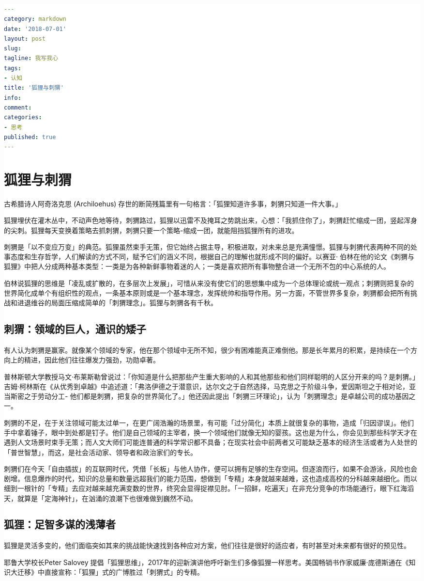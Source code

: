 ```yaml
---
category: markdown
date: '2018-07-01'
layout: post
slug: 
tagline: 我写我心
tags:
- 认知
title: '狐狸与刺猬'
info: 
comment: 
categories: 
- 思考
published: true
---
```


# 狐狸与刺猬

古希腊诗人阿奇洛克思 (Archiloehus) 存世的断简残篇里有一句格言：「狐狸知道许多事，刺猬只知道一件大事。」

狐狸埋伏在灌木丛中，不动声色地等待，刺猬路过，狐狸以迅雷不及掩耳之势跳出来，心想：「我抓住你了」，刺猬赶忙缩成一团，竖起浑身的尖刺。狐狸每天变换着策略去抓刺猬，刺猬只要一个策略-缩成一团，就能阻挡狐狸所有的进攻。

刺猬是「以不变应万变」的典范。狐狸虽然束手无策，但它始终占据主导，积极进取，对未来总是充满憧憬。狐狸与刺猬代表两种不同的处事态度和生存哲学，人们解读的方式不同，赋予它们的涵义不同，根据自己的理解也就形成不同的偏好。以赛亚· 伯林在他的论文《刺猬与狐狸》中把人分成两种基本类型：一类是为各种新鲜事物着迷的人；一类是喜欢把所有事物整合进一个无所不包的中心系统的人。

伯林说狐狸的思维是「凌乱或扩散的，在多层次上发展」，可惜从来没有使它们的思想集中成为一个总体理论或统一观点；刺猬则把复杂的世界简化成单个有组织性的观点，一条基本原则或是一个基本理念，发挥统帅和指导作用。另一方面，不管世界多复杂，刺猬都会把所有挑战和进退维谷的局面压缩成简单的「刺猬理念」。狐狸与刺猬各有千秋。

## 刺猬：领域的巨人，通识的矮子

有人认为刺猬是赢家。就像某个领域的专家，他在那个领域中无所不知，很少有困难能真正难倒他。那是长年累月的积累，是持续在一个方向上的精进，因此他们往往爆发力强劲，功勋卓著。

普林斯顿大学教授马文·布莱斯勒曾说过：「你知道是什么把那些产生重大影响的人和其他那些和他们同样聪明的人区分开来的吗？是刺猬。」吉姆·柯林斯在《从优秀到卓越》中追述道：「弗洛伊德之于潜意识，达尔文之于自然选择，马克思之于阶级斗争，爱因斯坦之于相对论，亚当斯密之于劳动分工- 他们都是刺猬，把复杂的世界简化了。」他还因此提出「刺猬三环理论」，认为「刺猬理念」是卓越公司的成功基因之一。

刺猬的不足，在于关注领域可能太过单一，在更广阔浩瀚的场景里，有可能「过分简化」本质上就很复杂的事物，造成「归因谬误」。他们手中拿着锤子，眼中到处都是钉子。他们是自己领域的主宰者，换一个领域他们就像无知的婴孩。这也是为什么，你会见到那些科学天才在遇到人文场景时束手无策；而人文大师们可能连普通的科学常识都不具备；在现实社会中前两者又可能缺乏基本的经济生活或者为人处世的「普世智慧」，而这，是社会活动家、领导者和政治家们的专长。

刺猬们在今天「自由插拔」的互联网时代，凭借「长板」与他人协作，便可以拥有足够的生存空间。但逐浪而行，如果不会游泳，风险也会剧增。信息爆炸的时代，知识的总量和数量远超我们的能力范围，想做到「专精」本身就越来越难，这也造成高校的分科越来越细化。而以细到一根针的「专精」去应对越来越充满变数的世界，终究会显得捉襟见肘。「一招鲜，吃遍天」在非充分竞争的市场能通行，眼下红海滔天，就算是「定海神针」，在汹涌的浪潮下也很难做到巍然不动。

## 狐狸：足智多谋的浅薄者

狐狸是灵活多变的，他们面临突如其来的挑战能快速找到各种应对方案，他们往往是很好的适应者，有时甚至对未来都有很好的预见性。

耶鲁大学校长Peter Salovey 提倡「狐狸思维」，2017年的迎新演讲他呼吁新生们多像狐狸一样思考。美国畅销书作家威廉·庞德斯通在《知识大迁移》中直接宣称：「狐狸」式的广博胜过「刺猬式」的专精。
